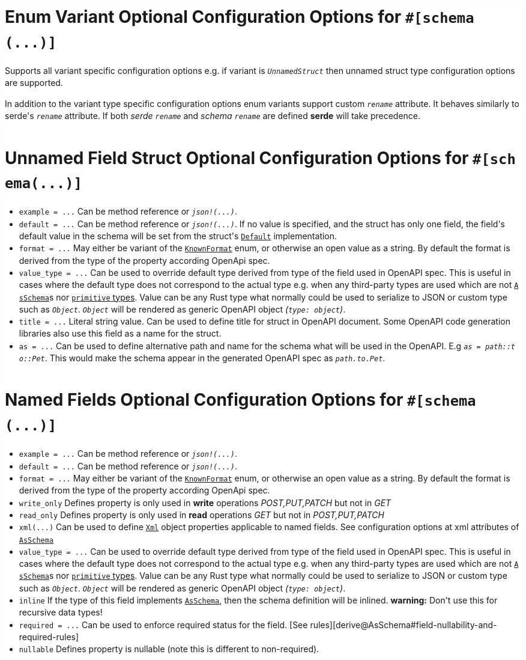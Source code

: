 # Enum Variant Optional Configuration Options for `#[schema(...)]`
Supports all variant specific configuration options e.g. if variant is _`UnnamedStruct`_ then
unnamed struct type configuration options are supported.

In addition to the variant type specific configuration options enum variants support custom
_`rename`_ attribute. It behaves similarly to serde's _`rename`_ attribute. If both _serde_
_`rename`_ and _schema_ _`rename`_ are defined __serde__ will take precedence.

# Unnamed Field Struct Optional Configuration Options for `#[schema(...)]`
* `example = ...` Can be method reference or _`json!(...)`_.
* `default = ...` Can be method reference or _`json!(...)`_. If no value is specified, and the struct has
  only one field, the field's default value in the schema will be set from the struct's
  [`Default`](std::default::Default) implementation.
* `format = ...` May either be variant of the [`KnownFormat`][known_format] enum, or otherwise
  an open value as a string. By default the format is derived from the type of the property
  according OpenApi spec.
* `value_type = ...` Can be used to override default type derived from type of the field used in OpenAPI spec.
  This is useful in cases where the default type does not correspond to the actual type e.g. when
  any third-party types are used which are not [`AsSchema`][to_schema]s nor [`primitive` types][primitive].
   Value can be any Rust type what normally could be used to serialize to JSON or custom type such as _`Object`_.
   _`Object`_ will be rendered as generic OpenAPI object _(`type: object`)_.
* `title = ...` Literal string value. Can be used to define title for struct in OpenAPI
  document. Some OpenAPI code generation libraries also use this field as a name for the
  struct.
* `as = ...` Can be used to define alternative path and name for the schema what will be used in
  the OpenAPI. E.g _`as = path::to::Pet`_. This would make the schema appear in the generated
  OpenAPI spec as _`path.to.Pet`_.

# Named Fields Optional Configuration Options for `#[schema(...)]`
* `example = ...` Can be method reference or _`json!(...)`_.
* `default = ...` Can be method reference or _`json!(...)`_.
* `format = ...` May either be variant of the [`KnownFormat`][known_format] enum, or otherwise
  an open value as a string. By default the format is derived from the type of the property
  according OpenApi spec.
* `write_only` Defines property is only used in **write** operations *POST,PUT,PATCH* but not in *GET*
* `read_only` Defines property is only used in **read** operations *GET* but not in *POST,PUT,PATCH*
* `xml(...)` Can be used to define [`Xml`][xml] object properties applicable to named fields.
   See configuration options at xml attributes of [`AsSchema`][to_schema_xml]
* `value_type = ...` Can be used to override default type derived from type of the field used in OpenAPI spec.
  This is useful in cases where the default type does not correspond to the actual type e.g. when
  any third-party types are used which are not [`AsSchema`][to_schema]s nor [`primitive` types][primitive].
   Value can be any Rust type what normally could be used to serialize to JSON or custom type such as _`Object`_.
   _`Object`_ will be rendered as generic OpenAPI object _(`type: object`)_.
* `inline` If the type of this field implements [`AsSchema`][to_schema], then the schema definition
  will be inlined. **warning:** Don't use this for recursive data types!
* `required = ...` Can be used to enforce required status for the field. [See
  rules][derive@AsSchema#field-nullability-and-required-rules]
* `nullable` Defines property is nullable (note this is different to non-required).

[to_schema]: trait.AsSchema.html
[known_format]: openapi/schema/enum.KnownFormat.html
[binary]: openapi/schema/enum.KnownFormat.html#variant.Binary
[xml]: openapi/xml/struct.Xml.html
[as_parameters]: derive.AsParameters.html
[primitive]: https://doc.rust-lang.org/std/primitive/index.html
[serde attributes]: https://serde.rs/attributes.html
[discriminator]: openapi/schema/struct.Discriminator.html
[enum_schema]: derive.AsSchema.html#enum-optional-configuration-options-for-schema
[openapi_derive]: derive.OpenApi.html
[to_schema_xml]: macro@AsSchema#xml-attribute-configuration-options